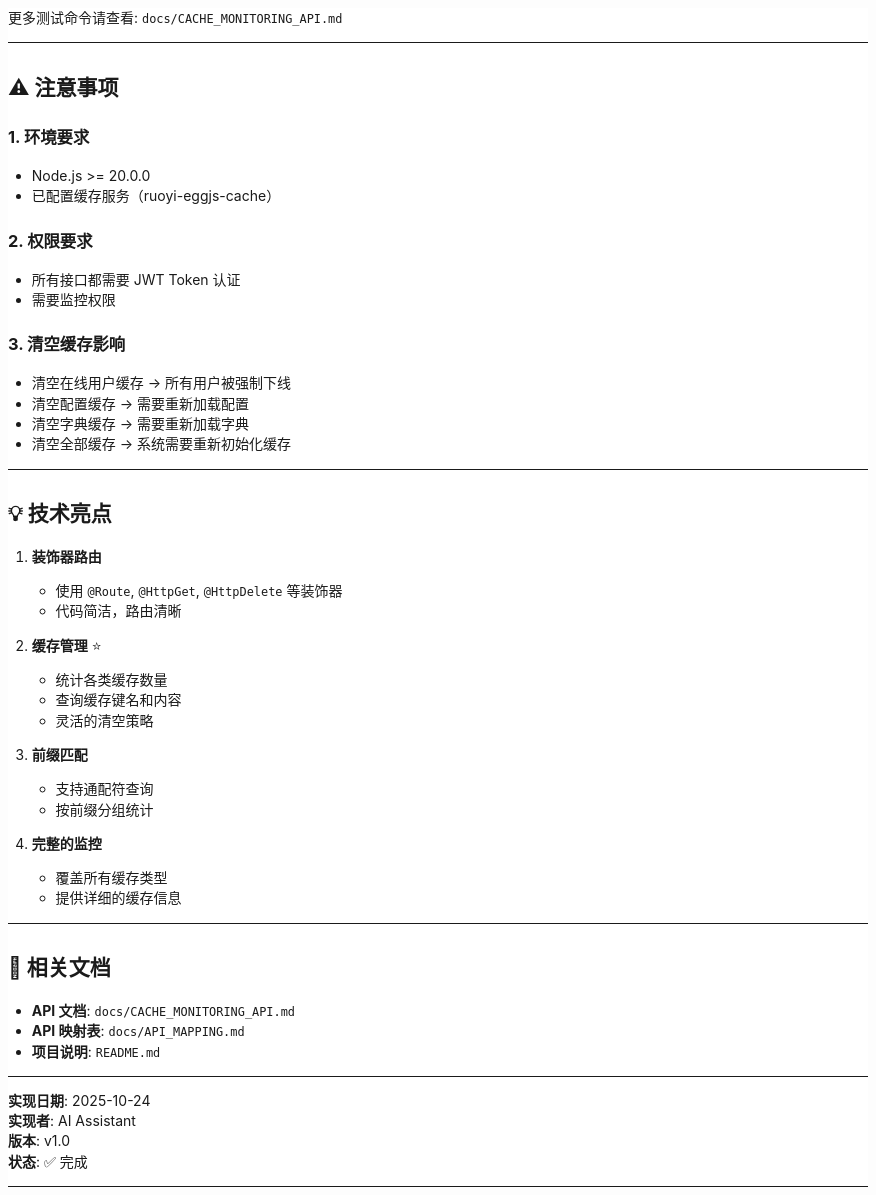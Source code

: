 更多测试命令请查看: `docs/CACHE_MONITORING_API.md`

---

## ⚠️ 注意事项

### 1. 环境要求
- Node.js >= 20.0.0
- 已配置缓存服务（ruoyi-eggjs-cache）

### 2. 权限要求
- 所有接口都需要 JWT Token 认证
- 需要监控权限

### 3. 清空缓存影响
- 清空在线用户缓存 → 所有用户被强制下线
- 清空配置缓存 → 需要重新加载配置
- 清空字典缓存 → 需要重新加载字典
- 清空全部缓存 → 系统需要重新初始化缓存

---

## 💡 技术亮点

1. **装饰器路由**
   - 使用 `@Route`, `@HttpGet`, `@HttpDelete` 等装饰器
   - 代码简洁，路由清晰

2. **缓存管理** ⭐
   - 统计各类缓存数量
   - 查询缓存键名和内容
   - 灵活的清空策略

3. **前缀匹配**
   - 支持通配符查询
   - 按前缀分组统计

4. **完整的监控**
   - 覆盖所有缓存类型
   - 提供详细的缓存信息

---

## 📖 相关文档

- **API 文档**: `docs/CACHE_MONITORING_API.md`
- **API 映射表**: `docs/API_MAPPING.md`
- **项目说明**: `README.md`

---

**实现日期**: 2025-10-24  
**实现者**: AI Assistant  
**版本**: v1.0  
**状态**: ✅ 完成

---